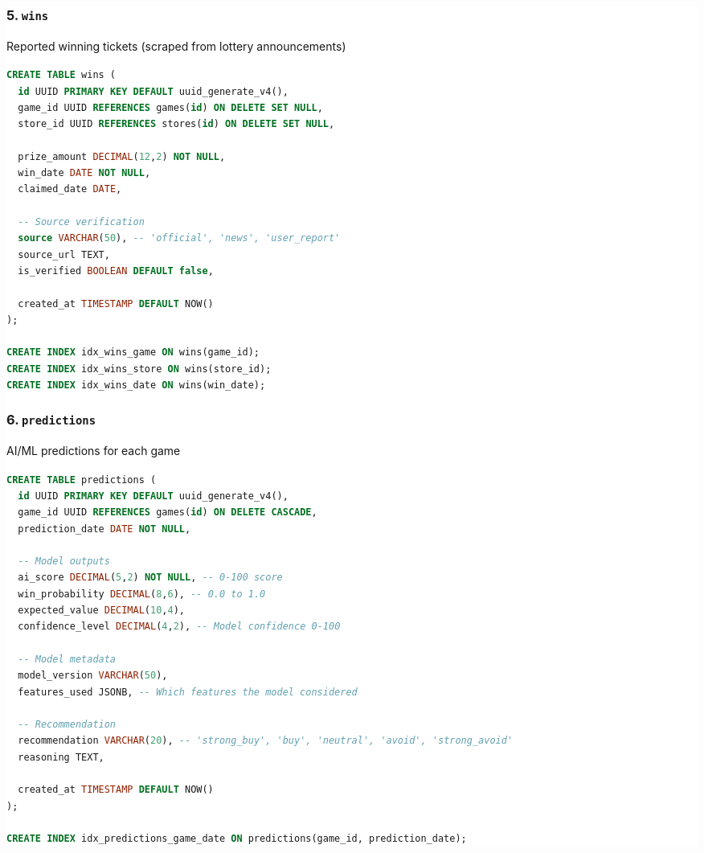 ### 5. `wins`
Reported winning tickets (scraped from lottery announcements)

```sql
CREATE TABLE wins (
  id UUID PRIMARY KEY DEFAULT uuid_generate_v4(),
  game_id UUID REFERENCES games(id) ON DELETE SET NULL,
  store_id UUID REFERENCES stores(id) ON DELETE SET NULL,

  prize_amount DECIMAL(12,2) NOT NULL,
  win_date DATE NOT NULL,
  claimed_date DATE,

  -- Source verification
  source VARCHAR(50), -- 'official', 'news', 'user_report'
  source_url TEXT,
  is_verified BOOLEAN DEFAULT false,

  created_at TIMESTAMP DEFAULT NOW()
);

CREATE INDEX idx_wins_game ON wins(game_id);
CREATE INDEX idx_wins_store ON wins(store_id);
CREATE INDEX idx_wins_date ON wins(win_date);
```

### 6. `predictions`
AI/ML predictions for each game

```sql
CREATE TABLE predictions (
  id UUID PRIMARY KEY DEFAULT uuid_generate_v4(),
  game_id UUID REFERENCES games(id) ON DELETE CASCADE,
  prediction_date DATE NOT NULL,

  -- Model outputs
  ai_score DECIMAL(5,2) NOT NULL, -- 0-100 score
  win_probability DECIMAL(8,6), -- 0.0 to 1.0
  expected_value DECIMAL(10,4),
  confidence_level DECIMAL(4,2), -- Model confidence 0-100

  -- Model metadata
  model_version VARCHAR(50),
  features_used JSONB, -- Which features the model considered

  -- Recommendation
  recommendation VARCHAR(20), -- 'strong_buy', 'buy', 'neutral', 'avoid', 'strong_avoid'
  reasoning TEXT,

  created_at TIMESTAMP DEFAULT NOW()
);

CREATE INDEX idx_predictions_game_date ON predictions(game_id, prediction_date);
```
